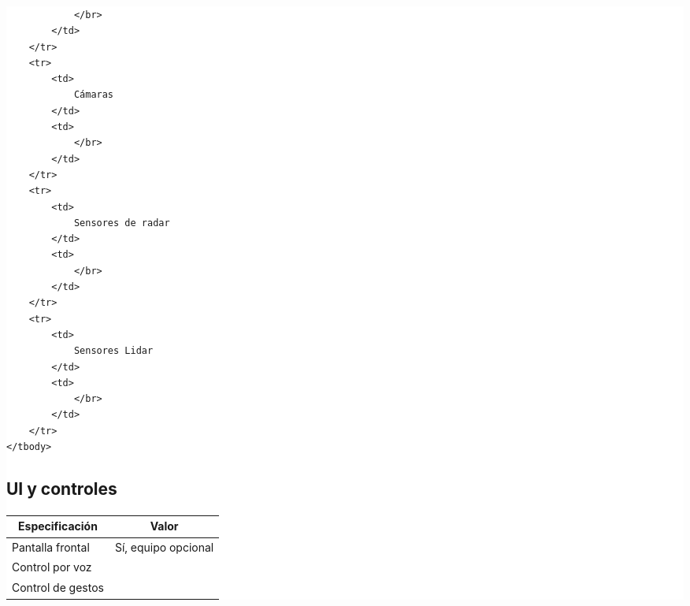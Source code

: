 				</br>
			</td>
		</tr>
		<tr>
			<td>
				Cámaras
			</td>
			<td>
				</br>
			</td>
		</tr>
		<tr>
			<td>
				Sensores de radar
			</td>
			<td>
				</br>
			</td>
		</tr>
		<tr>
			<td>
				Sensores Lidar
			</td>
			<td>
				</br>
			</td>
		</tr>
	</tbody>
</table>

## UI y controles

<table class="table table-striped border">
	<thead>
			<tr>
			<th>
				Especificación
			</th>
			<th>
				Valor
			</th>
			</tr>
	</thead>
	<tbody>
		<tr>
			<td>
				Pantalla frontal
			</td>
			<td>
				Sí, equipo opcional
			</td>
		</tr>
		<tr>
			<td>
				Control por voz
			</td>
			<td>
			</td>
		</tr>
		<tr>
			<td>
				Control de gestos
			</td>